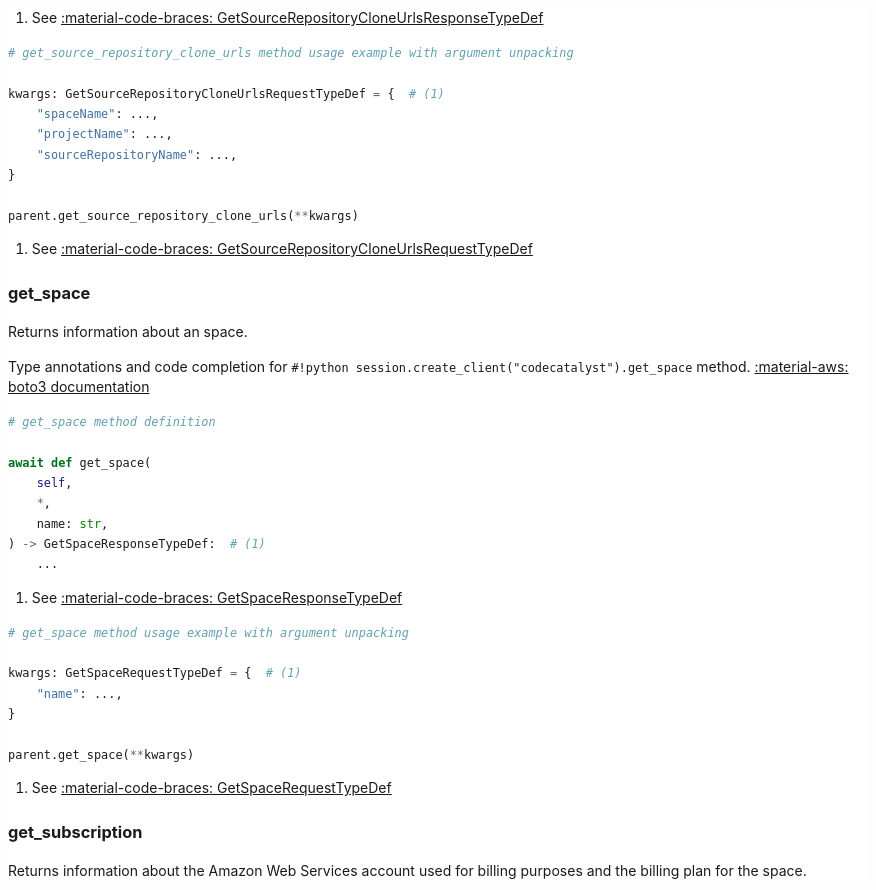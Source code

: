 1. See [:material-code-braces: GetSourceRepositoryCloneUrlsResponseTypeDef](./type_defs.md#getsourcerepositorycloneurlsresponsetypedef)


```python
# get_source_repository_clone_urls method usage example with argument unpacking

kwargs: GetSourceRepositoryCloneUrlsRequestTypeDef = {  # (1)
    "spaceName": ...,
    "projectName": ...,
    "sourceRepositoryName": ...,
}

parent.get_source_repository_clone_urls(**kwargs)
```

1. See [:material-code-braces: GetSourceRepositoryCloneUrlsRequestTypeDef](./type_defs.md#getsourcerepositorycloneurlsrequesttypedef)

### get\_space

Returns information about an space.

Type annotations and code completion for `#!python session.create_client("codecatalyst").get_space` method.
[:material-aws: boto3 documentation](https://boto3.amazonaws.com/v1/documentation/api/latest/reference/services/codecatalyst/client/get_space.html)

```python
# get_space method definition

await def get_space(
    self,
    *,
    name: str,
) -> GetSpaceResponseTypeDef:  # (1)
    ...
```

1. See [:material-code-braces: GetSpaceResponseTypeDef](./type_defs.md#getspaceresponsetypedef)


```python
# get_space method usage example with argument unpacking

kwargs: GetSpaceRequestTypeDef = {  # (1)
    "name": ...,
}

parent.get_space(**kwargs)
```

1. See [:material-code-braces: GetSpaceRequestTypeDef](./type_defs.md#getspacerequesttypedef)

### get\_subscription

Returns information about the Amazon Web Services account used for billing
purposes and the billing plan for the space.
